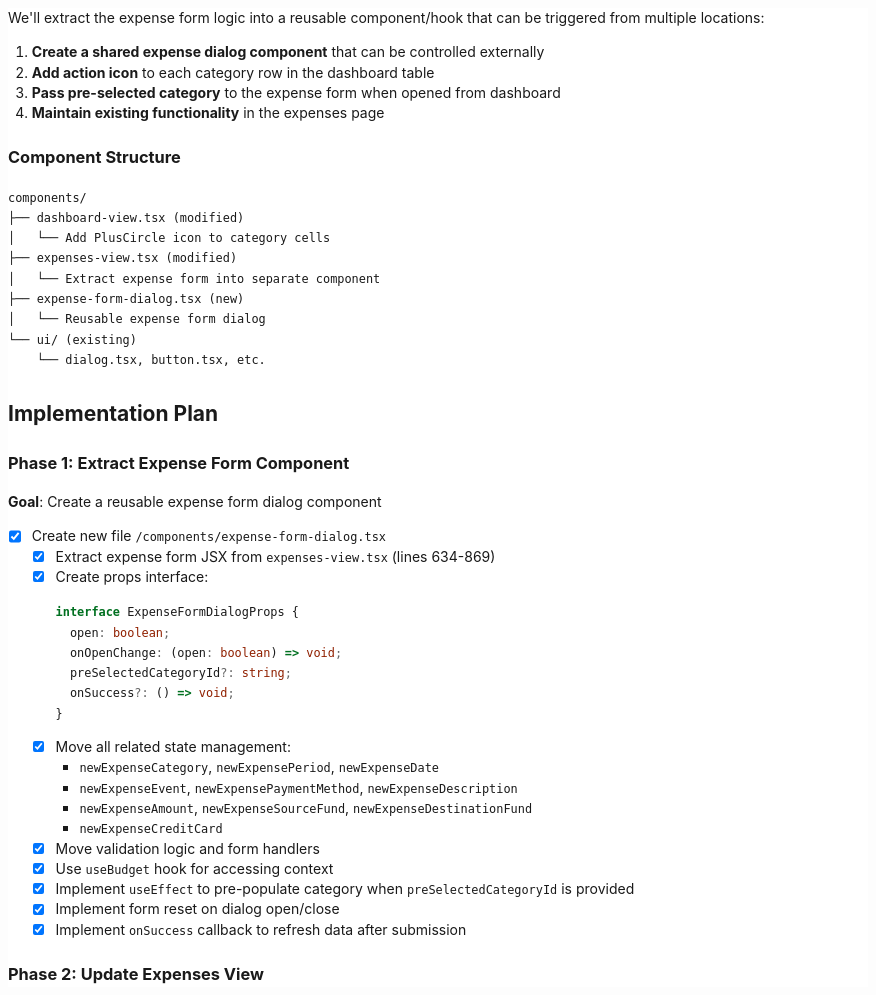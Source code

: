 We'll extract the expense form logic into a reusable component/hook that can be triggered from multiple locations:

1. **Create a shared expense dialog component** that can be controlled externally
2. **Add action icon** to each category row in the dashboard table
3. **Pass pre-selected category** to the expense form when opened from dashboard
4. **Maintain existing functionality** in the expenses page

### Component Structure

```
components/
├── dashboard-view.tsx (modified)
│   └── Add PlusCircle icon to category cells
├── expenses-view.tsx (modified)
│   └── Extract expense form into separate component
├── expense-form-dialog.tsx (new)
│   └── Reusable expense form dialog
└── ui/ (existing)
    └── dialog.tsx, button.tsx, etc.
```

## Implementation Plan

### Phase 1: Extract Expense Form Component

**Goal**: Create a reusable expense form dialog component

- [x] Create new file `/components/expense-form-dialog.tsx`
  - [x] Extract expense form JSX from `expenses-view.tsx` (lines 634-869)
  - [x] Create props interface:
    ```typescript
    interface ExpenseFormDialogProps {
      open: boolean;
      onOpenChange: (open: boolean) => void;
      preSelectedCategoryId?: string;
      onSuccess?: () => void;
    }
    ```
  - [x] Move all related state management:
    - `newExpenseCategory`, `newExpensePeriod`, `newExpenseDate`
    - `newExpenseEvent`, `newExpensePaymentMethod`, `newExpenseDescription`
    - `newExpenseAmount`, `newExpenseSourceFund`, `newExpenseDestinationFund`
    - `newExpenseCreditCard`
  - [x] Move validation logic and form handlers
  - [x] Use `useBudget` hook for accessing context
  - [x] Implement `useEffect` to pre-populate category when `preSelectedCategoryId` is provided
  - [x] Implement form reset on dialog open/close
  - [x] Implement `onSuccess` callback to refresh data after submission

### Phase 2: Update Expenses View

